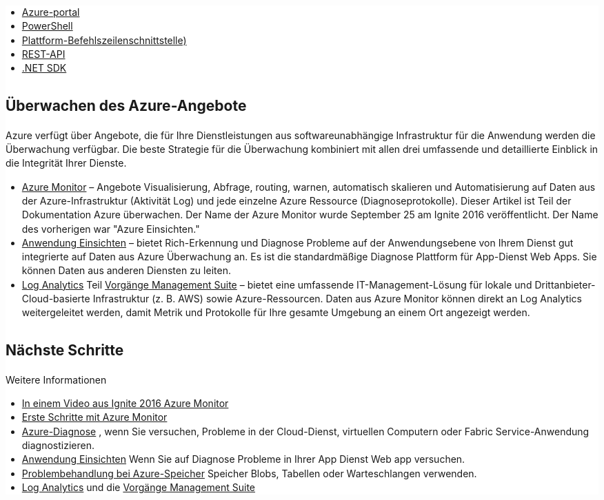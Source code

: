 - [Azure-portal](https://portal.azure.com)
- [PowerShell](insights-powershell-samples.md)  
- [Plattform-Befehlszeilenschnittstelle)](insights-cli-samples.md)
- [REST-API](https://msdn.microsoft.com/library/dn931943.aspx)
- [.NET SDK](https://msdn.microsoft.com/library/dn802153.aspx)

## <a name="azures-monitoring-offerings"></a>Überwachen des Azure-Angebote
Azure verfügt über Angebote, die für Ihre Dienstleistungen aus softwareunabhängige Infrastruktur für die Anwendung werden die Überwachung verfügbar. Die beste Strategie für die Überwachung kombiniert mit allen drei umfassende und detaillierte Einblick in die Integrität Ihrer Dienste.

- [Azure Monitor](http://aka.ms/azmondocs) – Angebote Visualisierung, Abfrage, routing, warnen, automatisch skalieren und Automatisierung auf Daten aus der Azure-Infrastruktur (Aktivität Log) und jede einzelne Azure Ressource (Diagnoseprotokolle). Dieser Artikel ist Teil der Dokumentation Azure überwachen. Der Name der Azure Monitor wurde September 25 am Ignite 2016 veröffentlicht.  Der Name des vorherigen war "Azure Einsichten."  
- [Anwendung Einsichten](https://azure.microsoft.com/documentation/services/application-insights/) – bietet Rich-Erkennung und Diagnose Probleme auf der Anwendungsebene von Ihrem Dienst gut integrierte auf Daten aus Azure Überwachung an. Es ist die standardmäßige Diagnose Plattform für App-Dienst Web Apps.  Sie können Daten aus anderen Diensten zu leiten.  
- [Log Analytics](https://azure.microsoft.com/documentation/services/log-analytics/) Teil [Vorgänge Management Suite](https://www.microsoft.com/cloud-platform/operations-management-suite) – bietet eine umfassende IT-Management-Lösung für lokale und Drittanbieter-Cloud-basierte Infrastruktur (z. B. AWS) sowie Azure-Ressourcen.  Daten aus Azure Monitor können direkt an Log Analytics weitergeleitet werden, damit Metrik und Protokolle für Ihre gesamte Umgebung an einem Ort angezeigt werden.     


## <a name="next-steps"></a>Nächste Schritte
Weitere Informationen

- [In einem Video aus Ignite 2016 Azure Monitor](https://myignite.microsoft.com/videos/4977)
- [Erste Schritte mit Azure Monitor](monitoring-get-started.md)
- [Azure-Diagnose](../azure-diagnostics.md) , wenn Sie versuchen, Probleme in der Cloud-Dienst, virtuellen Computern oder Fabric Service-Anwendung diagnostizieren.
- [Anwendung Einsichten](https://azure.microsoft.com/documentation/services/application-insights/) Wenn Sie auf Diagnose Probleme in Ihrer App Dienst Web app versuchen.
- [Problembehandlung bei Azure-Speicher](../storage/storage-e2e-troubleshooting.md) Speicher Blobs, Tabellen oder Warteschlangen verwenden.
- [Log Analytics](https://azure.microsoft.com/documentation/services/log-analytics/) und die [Vorgänge Management Suite](https://www.microsoft.com/cloud-platform/operations-management-suite)
